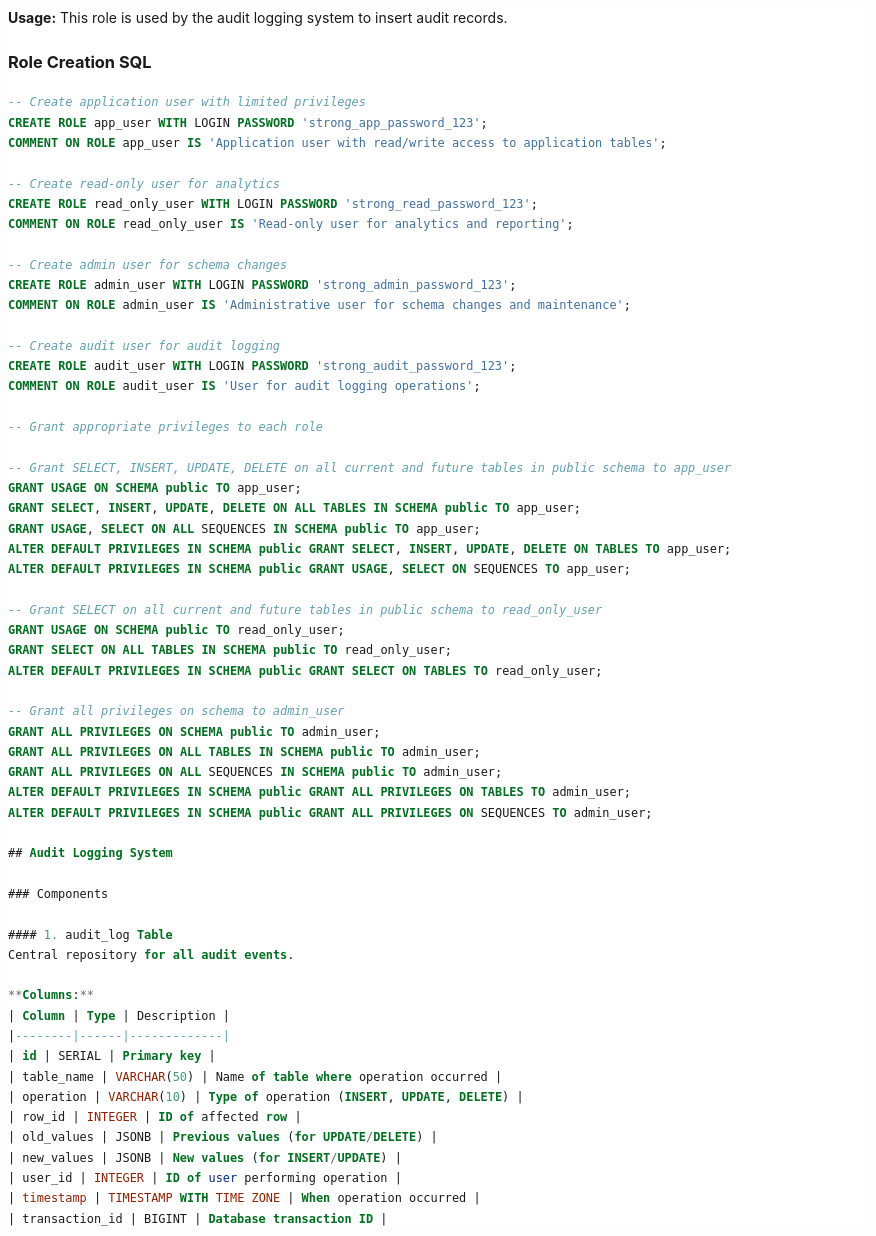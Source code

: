 **Usage:**
This role is used by the audit logging system to insert audit records.

### Role Creation SQL
```sql
-- Create application user with limited privileges
CREATE ROLE app_user WITH LOGIN PASSWORD 'strong_app_password_123';
COMMENT ON ROLE app_user IS 'Application user with read/write access to application tables';

-- Create read-only user for analytics
CREATE ROLE read_only_user WITH LOGIN PASSWORD 'strong_read_password_123';
COMMENT ON ROLE read_only_user IS 'Read-only user for analytics and reporting';

-- Create admin user for schema changes
CREATE ROLE admin_user WITH LOGIN PASSWORD 'strong_admin_password_123';
COMMENT ON ROLE admin_user IS 'Administrative user for schema changes and maintenance';

-- Create audit user for audit logging
CREATE ROLE audit_user WITH LOGIN PASSWORD 'strong_audit_password_123';
COMMENT ON ROLE audit_user IS 'User for audit logging operations';

-- Grant appropriate privileges to each role

-- Grant SELECT, INSERT, UPDATE, DELETE on all current and future tables in public schema to app_user
GRANT USAGE ON SCHEMA public TO app_user;
GRANT SELECT, INSERT, UPDATE, DELETE ON ALL TABLES IN SCHEMA public TO app_user;
GRANT USAGE, SELECT ON ALL SEQUENCES IN SCHEMA public TO app_user;
ALTER DEFAULT PRIVILEGES IN SCHEMA public GRANT SELECT, INSERT, UPDATE, DELETE ON TABLES TO app_user;
ALTER DEFAULT PRIVILEGES IN SCHEMA public GRANT USAGE, SELECT ON SEQUENCES TO app_user;

-- Grant SELECT on all current and future tables in public schema to read_only_user
GRANT USAGE ON SCHEMA public TO read_only_user;
GRANT SELECT ON ALL TABLES IN SCHEMA public TO read_only_user;
ALTER DEFAULT PRIVILEGES IN SCHEMA public GRANT SELECT ON TABLES TO read_only_user;

-- Grant all privileges on schema to admin_user
GRANT ALL PRIVILEGES ON SCHEMA public TO admin_user;
GRANT ALL PRIVILEGES ON ALL TABLES IN SCHEMA public TO admin_user;
GRANT ALL PRIVILEGES ON ALL SEQUENCES IN SCHEMA public TO admin_user;
ALTER DEFAULT PRIVILEGES IN SCHEMA public GRANT ALL PRIVILEGES ON TABLES TO admin_user;
ALTER DEFAULT PRIVILEGES IN SCHEMA public GRANT ALL PRIVILEGES ON SEQUENCES TO admin_user;

## Audit Logging System

### Components

#### 1. audit_log Table
Central repository for all audit events.

**Columns:**
| Column | Type | Description |
|--------|------|-------------|
| id | SERIAL | Primary key |
| table_name | VARCHAR(50) | Name of table where operation occurred |
| operation | VARCHAR(10) | Type of operation (INSERT, UPDATE, DELETE) |
| row_id | INTEGER | ID of affected row |
| old_values | JSONB | Previous values (for UPDATE/DELETE) |
| new_values | JSONB | New values (for INSERT/UPDATE) |
| user_id | INTEGER | ID of user performing operation |
| timestamp | TIMESTAMP WITH TIME ZONE | When operation occurred |
| transaction_id | BIGINT | Database transaction ID |
```